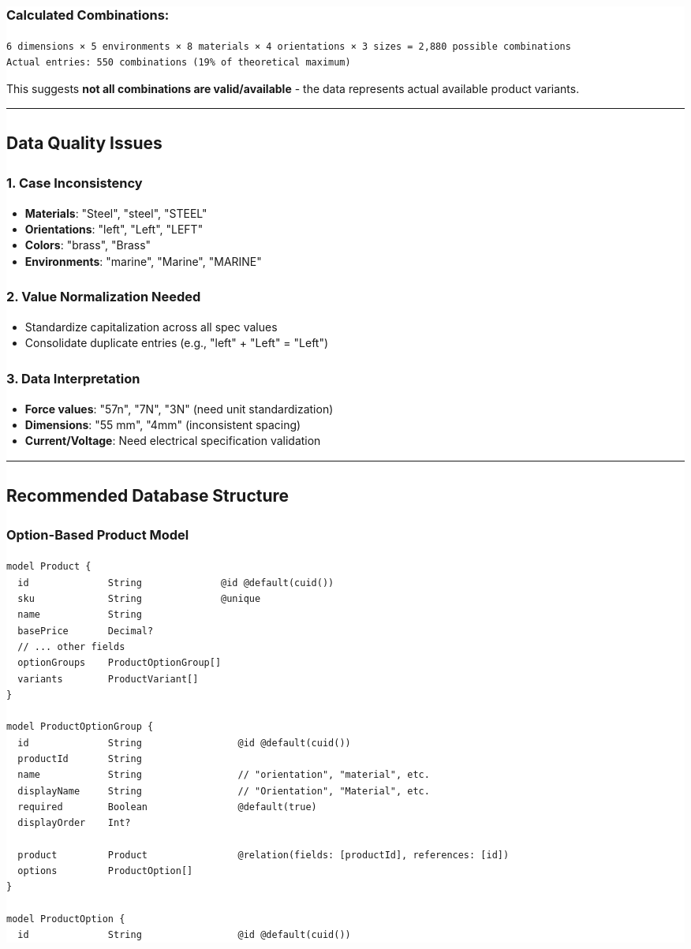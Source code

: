 ### Calculated Combinations:

```
6 dimensions × 5 environments × 8 materials × 4 orientations × 3 sizes = 2,880 possible combinations
Actual entries: 550 combinations (19% of theoretical maximum)
```

This suggests **not all combinations are valid/available** - the data represents
actual available product variants.

---

## Data Quality Issues

### 1. Case Inconsistency

- **Materials**: "Steel", "steel", "STEEL"
- **Orientations**: "left", "Left", "LEFT"
- **Colors**: "brass", "Brass"
- **Environments**: "marine", "Marine", "MARINE"

### 2. Value Normalization Needed

- Standardize capitalization across all spec values
- Consolidate duplicate entries (e.g., "left" + "Left" = "Left")

### 3. Data Interpretation

- **Force values**: "57n", "7N", "3N" (need unit standardization)
- **Dimensions**: "55 mm", "4mm" (inconsistent spacing)
- **Current/Voltage**: Need electrical specification validation

---

## Recommended Database Structure

### Option-Based Product Model

```prisma
model Product {
  id              String              @id @default(cuid())
  sku             String              @unique
  name            String
  basePrice       Decimal?
  // ... other fields
  optionGroups    ProductOptionGroup[]
  variants        ProductVariant[]
}

model ProductOptionGroup {
  id              String                 @id @default(cuid())
  productId       String
  name            String                 // "orientation", "material", etc.
  displayName     String                 // "Orientation", "Material", etc.
  required        Boolean                @default(true)
  displayOrder    Int?

  product         Product                @relation(fields: [productId], references: [id])
  options         ProductOption[]
}

model ProductOption {
  id              String                 @id @default(cuid())
```
